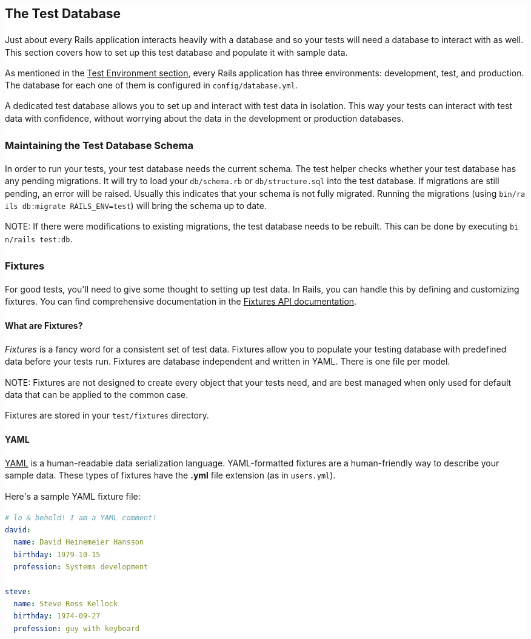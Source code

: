 The Test Database
-----------------

Just about every Rails application interacts heavily with a database and so your
tests will need a database to interact with as well. This section covers how to
set up this test database and populate it with sample data.

As mentioned in the [Test Environment section](#the-test-environment), every
Rails application has three environments: development, test, and production. The
database for each one of them is configured in `config/database.yml`.

A dedicated test database allows you to set up and interact with test data in
isolation. This way your tests can interact with test data with confidence,
without worrying about the data in the development or production databases.

### Maintaining the Test Database Schema

In order to run your tests, your test database needs the current schema. The
test helper checks whether your test database has any pending migrations. It
will try to load your `db/schema.rb` or `db/structure.sql` into the test
database. If migrations are still pending, an error will be raised. Usually this
indicates that your schema is not fully migrated. Running the migrations (using
`bin/rails db:migrate RAILS_ENV=test`) will bring the schema up to date.

NOTE: If there were modifications to existing migrations, the test database
needs to be rebuilt. This can be done by executing `bin/rails test:db`.

### Fixtures

For good tests, you'll need to give some thought to setting up test data. In
Rails, you can handle this by defining and customizing fixtures. You can find
comprehensive documentation in the [Fixtures API
documentation](https://api.rubyonrails.org/classes/ActiveRecord/FixtureSet.html).

#### What are Fixtures?

_Fixtures_ is a fancy word for a consistent set of test data. Fixtures allow you to populate your
testing database with predefined data before your tests run. Fixtures are
database independent and written in YAML. There is one file per model.

NOTE: Fixtures are not designed to create every object that your tests need, and
are best managed when only used for default data that can be applied to the
common case.

Fixtures are stored in your `test/fixtures` directory.

#### YAML

[YAML](https://en.wikipedia.org/wiki/YAML) is a human-readable data serialization language.
YAML-formatted fixtures are a human-friendly way to describe your sample data.
These types of fixtures have the **.yml** file extension (as in `users.yml`).

Here's a sample YAML fixture file:

```yaml
# lo & behold! I am a YAML comment!
david:
  name: David Heinemeier Hansson
  birthday: 1979-10-15
  profession: Systems development

steve:
  name: Steve Ross Kellock
  birthday: 1974-09-27
  profession: guy with keyboard
```
